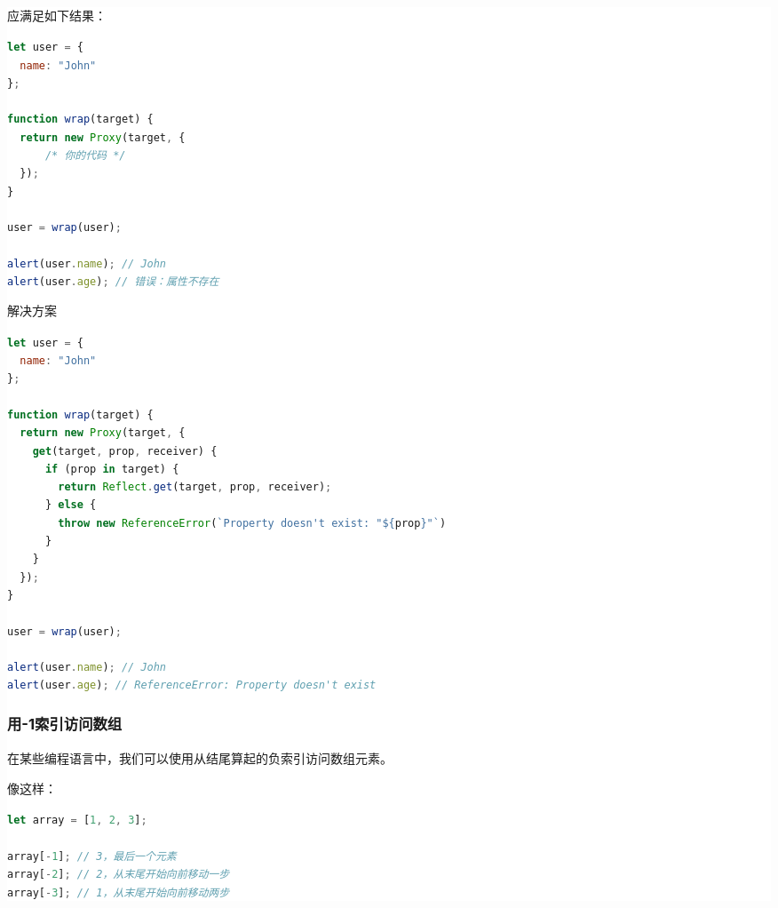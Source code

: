 应满足如下结果：

```js
let user = {
  name: "John"
};

function wrap(target) {
  return new Proxy(target, {
      /* 你的代码 */
  });
}

user = wrap(user);

alert(user.name); // John
alert(user.age); // 错误：属性不存在
```

解决方案

```js
let user = {
  name: "John"
};

function wrap(target) {
  return new Proxy(target, {
    get(target, prop, receiver) {
      if (prop in target) {
        return Reflect.get(target, prop, receiver);
      } else {
        throw new ReferenceError(`Property doesn't exist: "${prop}"`)
      }
    }
  });
}

user = wrap(user);

alert(user.name); // John
alert(user.age); // ReferenceError: Property doesn't exist
```

### 用-1索引访问数组



在某些编程语言中，我们可以使用从结尾算起的负索引访问数组元素。

像这样：

```js
let array = [1, 2, 3];

array[-1]; // 3，最后一个元素
array[-2]; // 2，从末尾开始向前移动一步
array[-3]; // 1，从末尾开始向前移动两步
```
